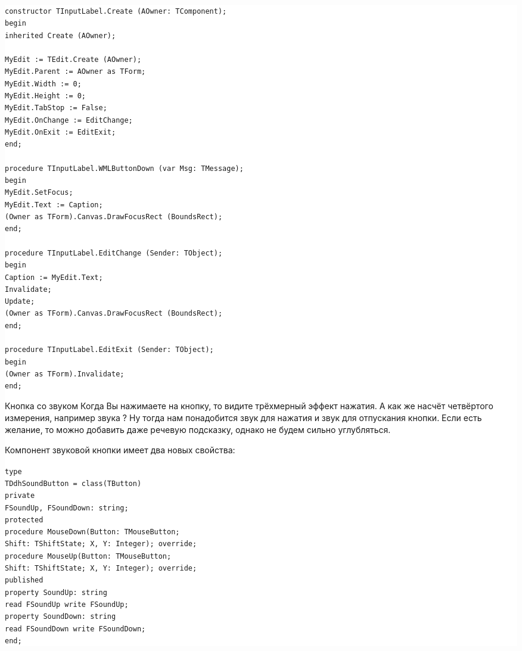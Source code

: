     constructor TInputLabel.Create (AOwner: TComponent);
    begin
    inherited Create (AOwner);
     
    MyEdit := TEdit.Create (AOwner);
    MyEdit.Parent := AOwner as TForm;
    MyEdit.Width := 0;
    MyEdit.Height := 0;
    MyEdit.TabStop := False;
    MyEdit.OnChange := EditChange;
    MyEdit.OnExit := EditExit;
    end;
     
    procedure TInputLabel.WMLButtonDown (var Msg: TMessage);
    begin
    MyEdit.SetFocus;
    MyEdit.Text := Caption;
    (Owner as TForm).Canvas.DrawFocusRect (BoundsRect);
    end;
     
    procedure TInputLabel.EditChange (Sender: TObject);
    begin
    Caption := MyEdit.Text;
    Invalidate;
    Update;
    (Owner as TForm).Canvas.DrawFocusRect (BoundsRect);
    end;
     
    procedure TInputLabel.EditExit (Sender: TObject);
    begin
    (Owner as TForm).Invalidate;
    end;




Кнопка со звуком
Когда Вы нажимаете на кнопку, то видите трёхмерный эффект нажатия.
А как же насчёт четвёртого измерения, например звука ?
Ну тогда нам понадобится звук для нажатия и звук для отпускания кнопки.
Если есть желание, то можно добавить даже речевую подсказку, однако не
будем сильно углубляться.

Компонент звуковой кнопки имеет два новых свойства:

 

    type
    TDdhSoundButton = class(TButton)
    private
    FSoundUp, FSoundDown: string;
    protected
    procedure MouseDown(Button: TMouseButton;
    Shift: TShiftState; X, Y: Integer); override;
    procedure MouseUp(Button: TMouseButton;
    Shift: TShiftState; X, Y: Integer); override;
    published
    property SoundUp: string
    read FSoundUp write FSoundUp;
    property SoundDown: string
    read FSoundDown write FSoundDown;
    end;
